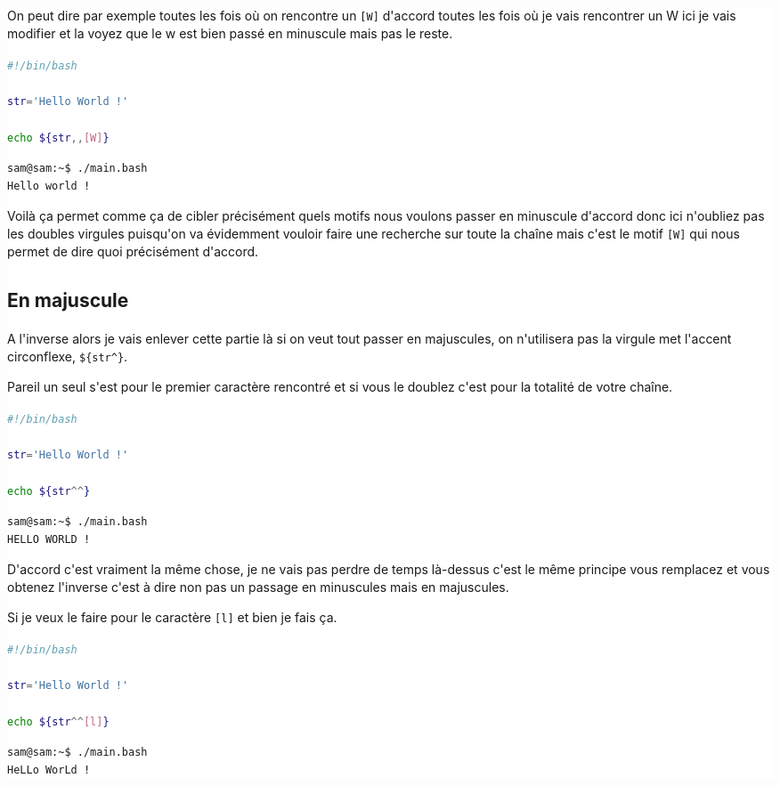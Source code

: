 On peut dire par exemple toutes les fois où on rencontre un `[W]` d'accord toutes les fois où je vais rencontrer un W ici je vais modifier et la voyez que le w est bien passé en minuscule mais pas le reste.

```bash
#!/bin/bash

str='Hello World !'

echo ${str,,[W]}
```
```
sam@sam:~$ ./main.bash
Hello world !
```

Voilà ça permet comme ça de cibler précisément quels motifs nous voulons passer en minuscule d'accord donc ici n'oubliez pas les doubles virgules puisqu'on va évidemment vouloir faire une recherche sur toute la chaîne mais c'est le motif `[W]` qui nous permet de dire quoi précisément d'accord.

## En majuscule

A l'inverse alors je vais enlever cette partie là si on veut tout passer en majuscules, on n'utilisera pas la virgule met l'accent circonflexe, `${str^}`.

Pareil un seul s'est pour le premier caractère rencontré et si vous le doublez c'est pour la totalité de votre chaîne.

```bash
#!/bin/bash

str='Hello World !'

echo ${str^^}
```
```
sam@sam:~$ ./main.bash
HELLO WORLD !
```

D'accord c'est vraiment la même chose, je ne vais pas perdre de temps là-dessus c'est le même principe vous remplacez et vous obtenez l'inverse c'est à dire non pas un passage en minuscules mais en majuscules.

Si je veux le faire pour le caractère `[l]` et bien je fais ça.

```bash
#!/bin/bash

str='Hello World !'

echo ${str^^[l]}
```
```
sam@sam:~$ ./main.bash
HeLLo WorLd !
```
